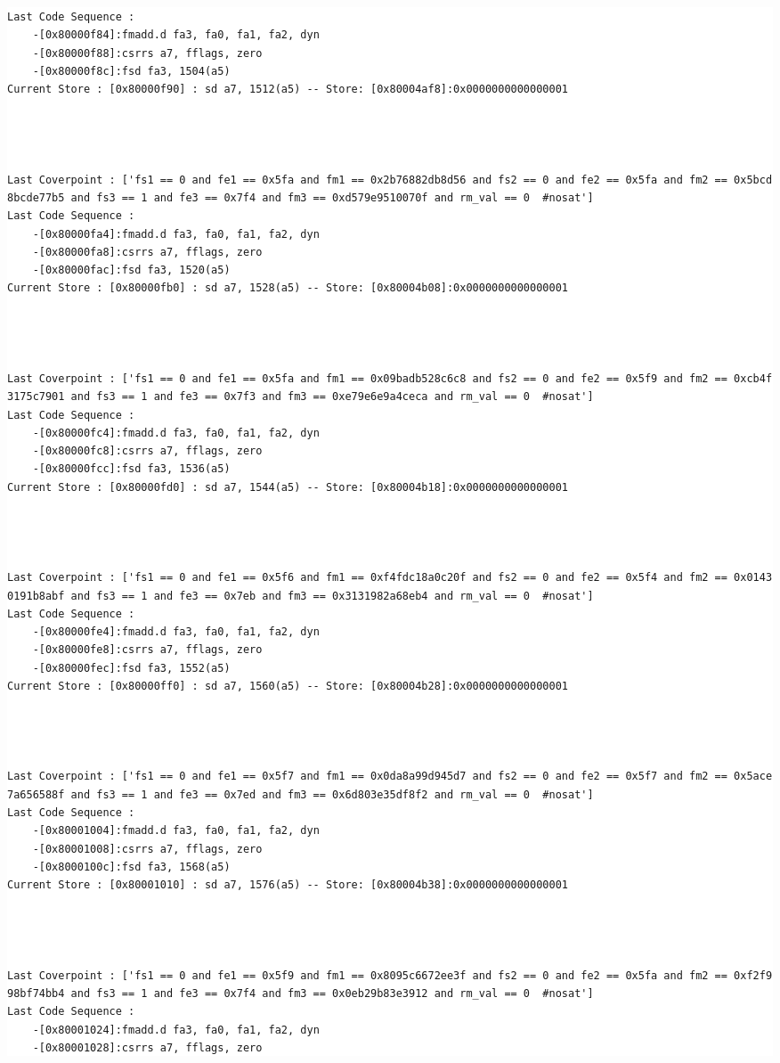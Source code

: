 ```
Last Code Sequence : 
	-[0x80000f84]:fmadd.d fa3, fa0, fa1, fa2, dyn
	-[0x80000f88]:csrrs a7, fflags, zero
	-[0x80000f8c]:fsd fa3, 1504(a5)
Current Store : [0x80000f90] : sd a7, 1512(a5) -- Store: [0x80004af8]:0x0000000000000001




Last Coverpoint : ['fs1 == 0 and fe1 == 0x5fa and fm1 == 0x2b76882db8d56 and fs2 == 0 and fe2 == 0x5fa and fm2 == 0x5bcd8bcde77b5 and fs3 == 1 and fe3 == 0x7f4 and fm3 == 0xd579e9510070f and rm_val == 0  #nosat']
Last Code Sequence : 
	-[0x80000fa4]:fmadd.d fa3, fa0, fa1, fa2, dyn
	-[0x80000fa8]:csrrs a7, fflags, zero
	-[0x80000fac]:fsd fa3, 1520(a5)
Current Store : [0x80000fb0] : sd a7, 1528(a5) -- Store: [0x80004b08]:0x0000000000000001




Last Coverpoint : ['fs1 == 0 and fe1 == 0x5fa and fm1 == 0x09badb528c6c8 and fs2 == 0 and fe2 == 0x5f9 and fm2 == 0xcb4f3175c7901 and fs3 == 1 and fe3 == 0x7f3 and fm3 == 0xe79e6e9a4ceca and rm_val == 0  #nosat']
Last Code Sequence : 
	-[0x80000fc4]:fmadd.d fa3, fa0, fa1, fa2, dyn
	-[0x80000fc8]:csrrs a7, fflags, zero
	-[0x80000fcc]:fsd fa3, 1536(a5)
Current Store : [0x80000fd0] : sd a7, 1544(a5) -- Store: [0x80004b18]:0x0000000000000001




Last Coverpoint : ['fs1 == 0 and fe1 == 0x5f6 and fm1 == 0xf4fdc18a0c20f and fs2 == 0 and fe2 == 0x5f4 and fm2 == 0x01430191b8abf and fs3 == 1 and fe3 == 0x7eb and fm3 == 0x3131982a68eb4 and rm_val == 0  #nosat']
Last Code Sequence : 
	-[0x80000fe4]:fmadd.d fa3, fa0, fa1, fa2, dyn
	-[0x80000fe8]:csrrs a7, fflags, zero
	-[0x80000fec]:fsd fa3, 1552(a5)
Current Store : [0x80000ff0] : sd a7, 1560(a5) -- Store: [0x80004b28]:0x0000000000000001




Last Coverpoint : ['fs1 == 0 and fe1 == 0x5f7 and fm1 == 0x0da8a99d945d7 and fs2 == 0 and fe2 == 0x5f7 and fm2 == 0x5ace7a656588f and fs3 == 1 and fe3 == 0x7ed and fm3 == 0x6d803e35df8f2 and rm_val == 0  #nosat']
Last Code Sequence : 
	-[0x80001004]:fmadd.d fa3, fa0, fa1, fa2, dyn
	-[0x80001008]:csrrs a7, fflags, zero
	-[0x8000100c]:fsd fa3, 1568(a5)
Current Store : [0x80001010] : sd a7, 1576(a5) -- Store: [0x80004b38]:0x0000000000000001




Last Coverpoint : ['fs1 == 0 and fe1 == 0x5f9 and fm1 == 0x8095c6672ee3f and fs2 == 0 and fe2 == 0x5fa and fm2 == 0xf2f998bf74bb4 and fs3 == 1 and fe3 == 0x7f4 and fm3 == 0x0eb29b83e3912 and rm_val == 0  #nosat']
Last Code Sequence : 
	-[0x80001024]:fmadd.d fa3, fa0, fa1, fa2, dyn
	-[0x80001028]:csrrs a7, fflags, zero
```